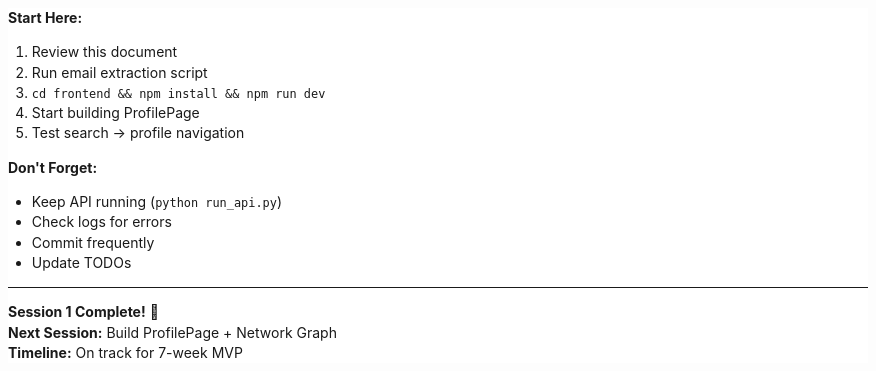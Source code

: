 **Start Here:**
1. Review this document
2. Run email extraction script
3. `cd frontend && npm install && npm run dev`
4. Start building ProfilePage
5. Test search → profile navigation

**Don't Forget:**
- Keep API running (`python run_api.py`)
- Check logs for errors
- Commit frequently
- Update TODOs

---

**Session 1 Complete!** 🚀  
**Next Session:** Build ProfilePage + Network Graph  
**Timeline:** On track for 7-week MVP

